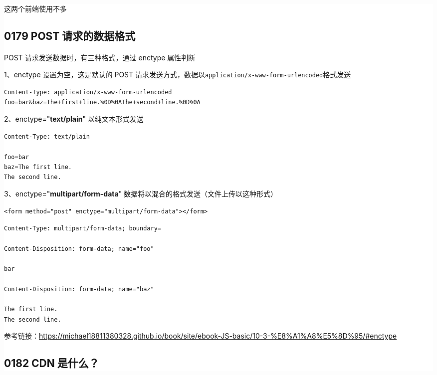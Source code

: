 这两个前端使用不多



   
## 0179 POST 请求的数据格式


POST 请求发送数据时，有三种格式，通过 enctype 属性判断

1、enctype 设置为空，这是默认的 POST 请求发送方式，数据以`application/x-www-form-urlencoded`格式发送

```
Content-Type: application/x-www-form-urlencoded
foo=bar&baz=The+first+line.%0D%0AThe+second+line.%0D%0A

```

2、enctype="**text/plain**" 以纯文本形式发送

```
Content-Type: text/plain

foo=bar
baz=The first line.
The second line.

```

3、enctype="**multipart/form-data**" 数据将以混合的格式发送（文件上传以这种形式）

```
<form method="post" enctype="multipart/form-data"></form>

```

```
Content-Type: multipart/form-data; boundary=

Content-Disposition: form-data; name="foo"

bar

Content-Disposition: form-data; name="baz"

The first line.
The second line.

```

 参考链接：<https://michael18811380328.github.io/book/site/ebook-JS-basic/10-3-%E8%A1%A8%E5%8D%95/#enctype> 



   
## 0182 CDN 是什么？

